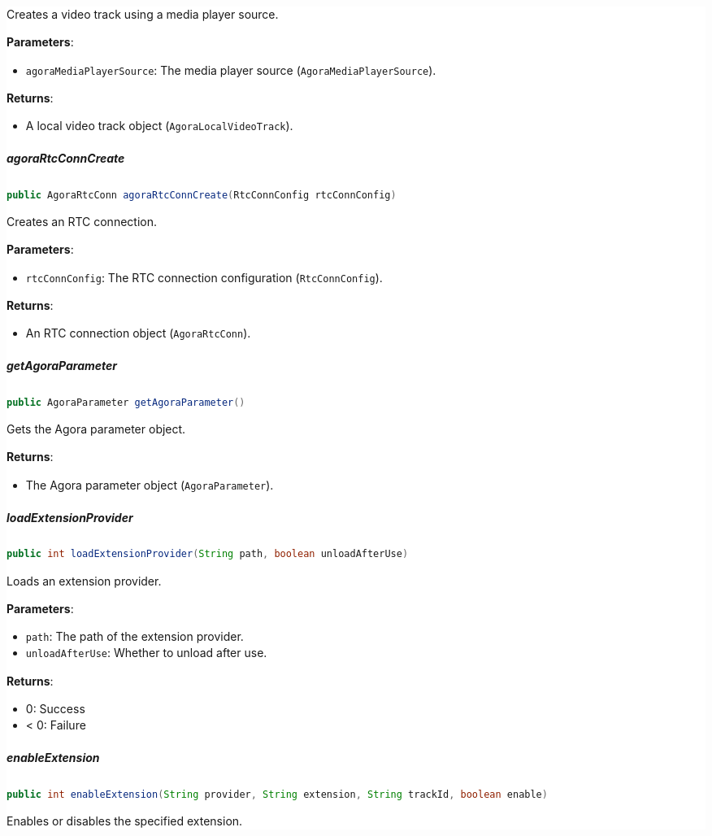 Creates a video track using a media player source.

**Parameters**:

- `agoraMediaPlayerSource`: The media player source (`AgoraMediaPlayerSource`).

**Returns**:

- A local video track object (`AgoraLocalVideoTrack`).

##### agoraRtcConnCreate

```java
public AgoraRtcConn agoraRtcConnCreate(RtcConnConfig rtcConnConfig)
```

Creates an RTC connection.

**Parameters**:

- `rtcConnConfig`: The RTC connection configuration (`RtcConnConfig`).

**Returns**:

- An RTC connection object (`AgoraRtcConn`).

##### getAgoraParameter

```java
public AgoraParameter getAgoraParameter()
```

Gets the Agora parameter object.

**Returns**:

- The Agora parameter object (`AgoraParameter`).

##### loadExtensionProvider

```java
public int loadExtensionProvider(String path, boolean unloadAfterUse)
```

Loads an extension provider.

**Parameters**:

- `path`: The path of the extension provider.
- `unloadAfterUse`: Whether to unload after use.

**Returns**:

- 0: Success
- < 0: Failure

##### enableExtension

```java
public int enableExtension(String provider, String extension, String trackId, boolean enable)
```

Enables or disables the specified extension.
